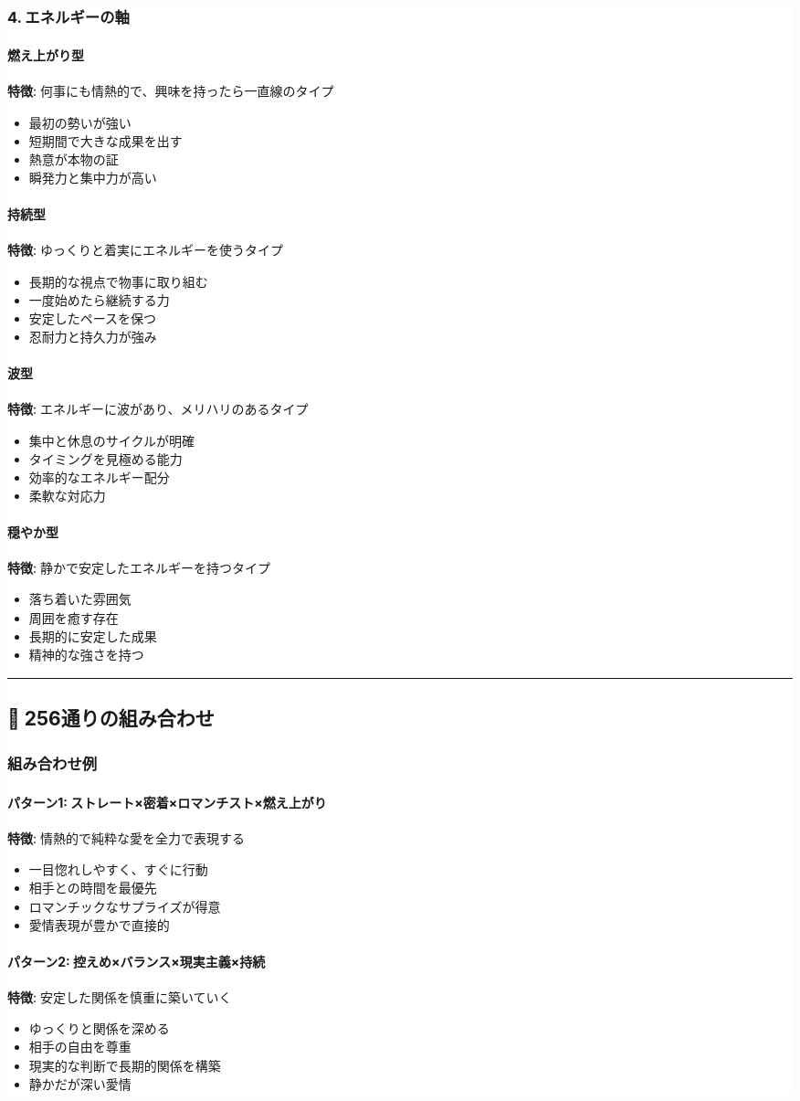 
### 4. エネルギーの軸

#### 燃え上がり型
**特徴**: 何事にも情熱的で、興味を持ったら一直線のタイプ
- 最初の勢いが強い
- 短期間で大きな成果を出す
- 熱意が本物の証
- 瞬発力と集中力が高い

#### 持続型
**特徴**: ゆっくりと着実にエネルギーを使うタイプ
- 長期的な視点で物事に取り組む
- 一度始めたら継続する力
- 安定したペースを保つ
- 忍耐力と持久力が強み

#### 波型
**特徴**: エネルギーに波があり、メリハリのあるタイプ
- 集中と休息のサイクルが明確
- タイミングを見極める能力
- 効率的なエネルギー配分
- 柔軟な対応力

#### 穏やか型
**特徴**: 静かで安定したエネルギーを持つタイプ
- 落ち着いた雰囲気
- 周囲を癒す存在
- 長期的に安定した成果
- 精神的な強さを持つ

---

## 🔄 256通りの組み合わせ

### 組み合わせ例

#### パターン1: ストレート×密着×ロマンチスト×燃え上がり
**特徴**: 情熱的で純粋な愛を全力で表現する
- 一目惚れしやすく、すぐに行動
- 相手との時間を最優先
- ロマンチックなサプライズが得意
- 愛情表現が豊かで直接的

#### パターン2: 控えめ×バランス×現実主義×持続
**特徴**: 安定した関係を慎重に築いていく
- ゆっくりと関係を深める
- 相手の自由を尊重
- 現実的な判断で長期的関係を構築
- 静かだが深い愛情
